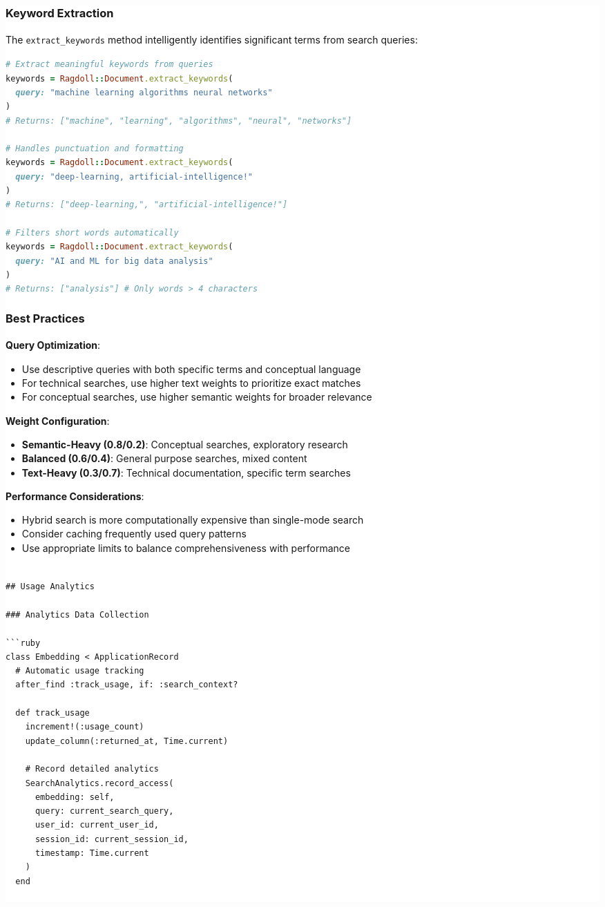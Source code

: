 
### Keyword Extraction

The `extract_keywords` method intelligently identifies significant terms from search queries:

```ruby
# Extract meaningful keywords from queries
keywords = Ragdoll::Document.extract_keywords(
  query: "machine learning algorithms neural networks"
)
# Returns: ["machine", "learning", "algorithms", "neural", "networks"]

# Handles punctuation and formatting
keywords = Ragdoll::Document.extract_keywords(
  query: "deep-learning, artificial-intelligence!"
)  
# Returns: ["deep-learning,", "artificial-intelligence!"]

# Filters short words automatically
keywords = Ragdoll::Document.extract_keywords(
  query: "AI and ML for big data analysis"
)
# Returns: ["analysis"] # Only words > 4 characters
```

### Best Practices

**Query Optimization**:
- Use descriptive queries with both specific terms and conceptual language
- For technical searches, use higher text weights to prioritize exact matches
- For conceptual searches, use higher semantic weights for broader relevance

**Weight Configuration**:
- **Semantic-Heavy (0.8/0.2)**: Conceptual searches, exploratory research
- **Balanced (0.6/0.4)**: General purpose searches, mixed content
- **Text-Heavy (0.3/0.7)**: Technical documentation, specific term searches

**Performance Considerations**:
- Hybrid search is more computationally expensive than single-mode search
- Consider caching frequently used query patterns
- Use appropriate limits to balance comprehensiveness with performance
```

## Usage Analytics

### Analytics Data Collection

```ruby
class Embedding < ApplicationRecord
  # Automatic usage tracking
  after_find :track_usage, if: :search_context?
  
  def track_usage
    increment!(:usage_count)
    update_column(:returned_at, Time.current)
    
    # Record detailed analytics
    SearchAnalytics.record_access(
      embedding: self,
      query: current_search_query,
      user_id: current_user_id,
      session_id: current_session_id,
      timestamp: Time.current
    )
  end
  
```